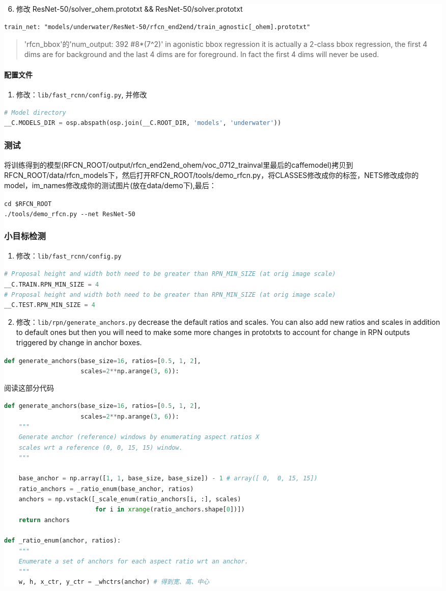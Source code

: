 6. 修改 ResNet-50/solver_ohem.prototxt && ResNet-50/solver.prototxt

```
train_net: "models/underwater/ResNet-50/rfcn_end2end/train_agnostic[_ohem].prototxt"
```
> 'rfcn_bbox'的'num_output: 392 #8*(7^2)'
in agonistic bbox regression it is actually a 2-class bbox regression, the first 4 dims are for background and the last 4 dims are for foreground. In fact the first 4 dims will never be used.

#### 配置文件

1. 修改：`lib/fast_rcnn/config.py`, 并修改

```python
# Model directory
__C.MODELS_DIR = osp.abspath(osp.join(__C.ROOT_DIR, 'models', 'underwater'))
```

### 测试

将训练得到的模型(RFCN_ROOT/output/rfcn_end2end_ohem/voc_0712_trainval里最后的caffemodel)拷贝到RFCN_ROOT/data/rfcn_models下，然后打开RFCN_ROOT/tools/demo_rfcn.py，将CLASSES修改成你的标签，NETS修改成你的model，im_names修改成你的测试图片(放在data/demo下),最后：

```
cd $RFCN_ROOT  
./tools/demo_rfcn.py --net ResNet-50  
```

### 小目标检测

1. 修改：`lib/fast_rcnn/config.py`

```python
# Proposal height and width both need to be greater than RPN_MIN_SIZE (at orig image scale)
__C.TRAIN.RPN_MIN_SIZE = 4
# Proposal height and width both need to be greater than RPN_MIN_SIZE (at orig image scale)
__C.TEST.RPN_MIN_SIZE = 4
```

2. 修改：`lib/rpn/generate_anchors.py`
decrease the default ratios and scales. You can also add new ratios and scales in addition to default ones but then you will need to make some more changes in prototxts to account for change in RPN outputs triggered by change in anchor boxes.

```python
def generate_anchors(base_size=16, ratios=[0.5, 1, 2],
                     scales=2**np.arange(3, 6)):
```
阅读这部分代码

```python
def generate_anchors(base_size=16, ratios=[0.5, 1, 2],
                     scales=2**np.arange(3, 6)):
    """
    Generate anchor (reference) windows by enumerating aspect ratios X
    scales wrt a reference (0, 0, 15, 15) window.
    """

    base_anchor = np.array([1, 1, base_size, base_size]) - 1 # array([ 0,  0, 15, 15])
    ratio_anchors = _ratio_enum(base_anchor, ratios)
    anchors = np.vstack([_scale_enum(ratio_anchors[i, :], scales)
                         for i in xrange(ratio_anchors.shape[0])])
    return anchors

def _ratio_enum(anchor, ratios):
    """
    Enumerate a set of anchors for each aspect ratio wrt an anchor.
    """
    w, h, x_ctr, y_ctr = _whctrs(anchor) # 得到宽、高、中心
```